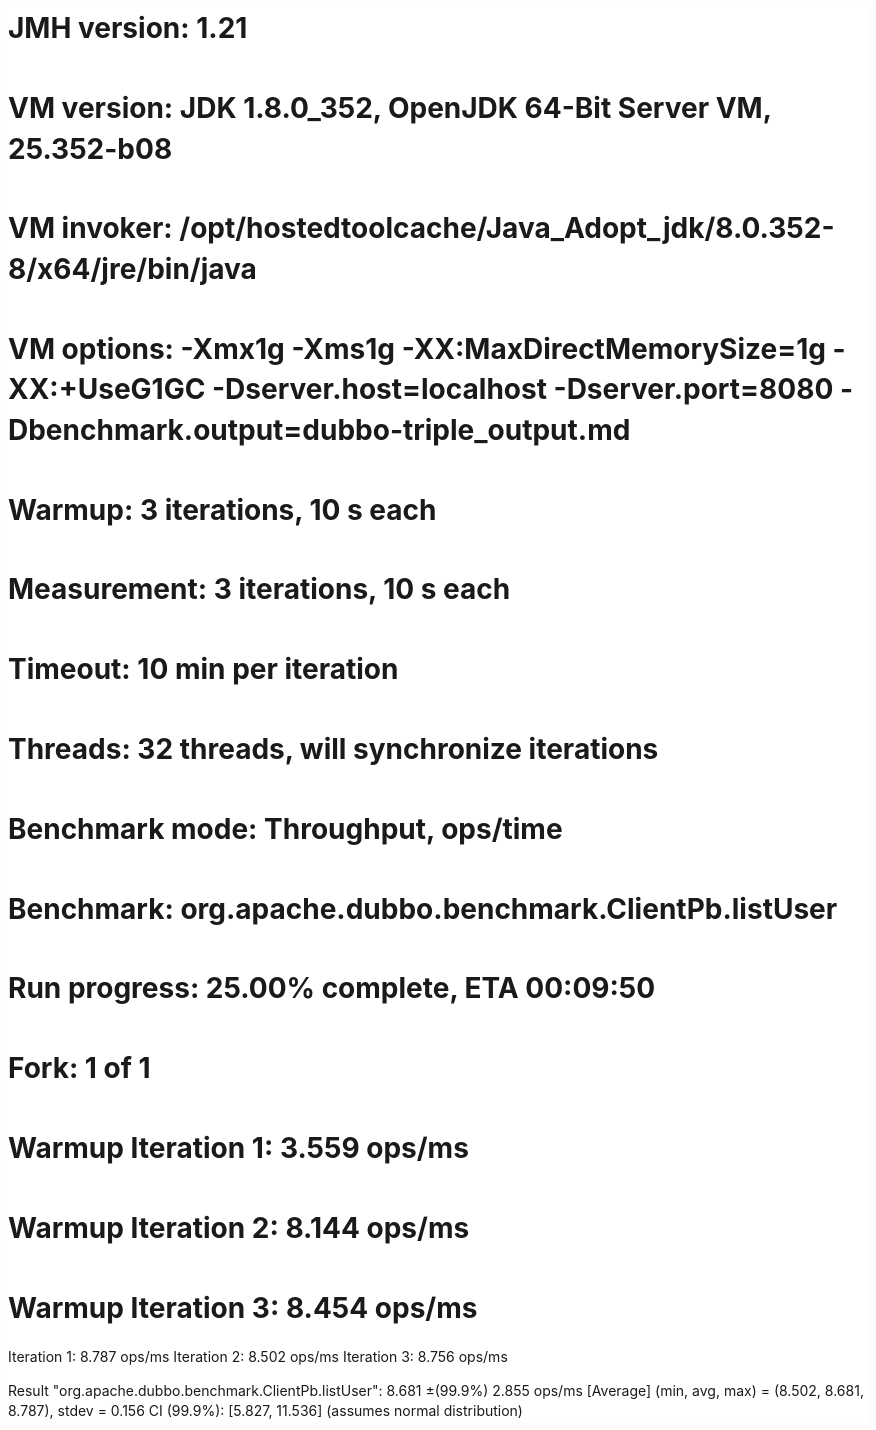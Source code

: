 
# JMH version: 1.21
# VM version: JDK 1.8.0_352, OpenJDK 64-Bit Server VM, 25.352-b08
# VM invoker: /opt/hostedtoolcache/Java_Adopt_jdk/8.0.352-8/x64/jre/bin/java
# VM options: -Xmx1g -Xms1g -XX:MaxDirectMemorySize=1g -XX:+UseG1GC -Dserver.host=localhost -Dserver.port=8080 -Dbenchmark.output=dubbo-triple_output.md
# Warmup: 3 iterations, 10 s each
# Measurement: 3 iterations, 10 s each
# Timeout: 10 min per iteration
# Threads: 32 threads, will synchronize iterations
# Benchmark mode: Throughput, ops/time
# Benchmark: org.apache.dubbo.benchmark.ClientPb.listUser

# Run progress: 25.00% complete, ETA 00:09:50
# Fork: 1 of 1
# Warmup Iteration   1: 3.559 ops/ms
# Warmup Iteration   2: 8.144 ops/ms
# Warmup Iteration   3: 8.454 ops/ms
Iteration   1: 8.787 ops/ms
Iteration   2: 8.502 ops/ms
Iteration   3: 8.756 ops/ms


Result "org.apache.dubbo.benchmark.ClientPb.listUser":
  8.681 ±(99.9%) 2.855 ops/ms [Average]
  (min, avg, max) = (8.502, 8.681, 8.787), stdev = 0.156
  CI (99.9%): [5.827, 11.536] (assumes normal distribution)
